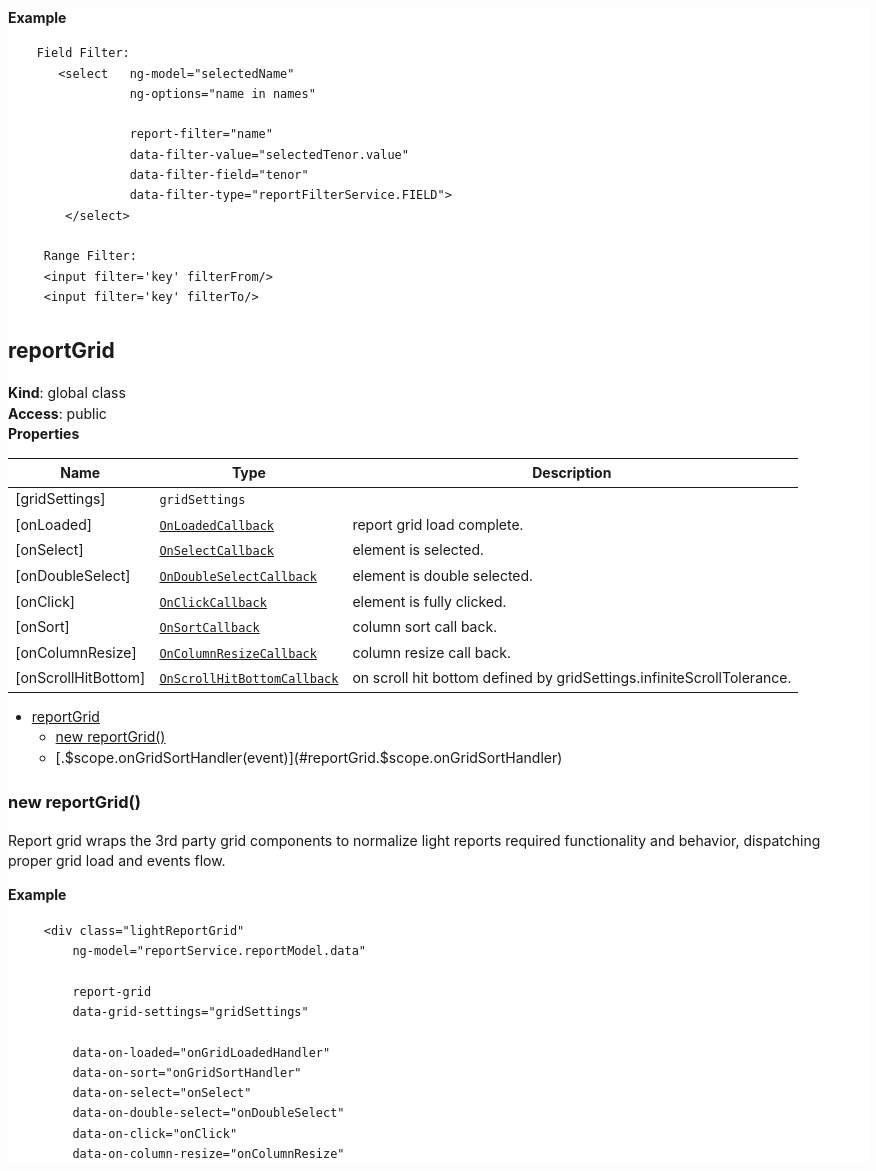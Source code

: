 **Example**  
```
    Field Filter:
	   <select   ng-model="selectedName"
				 ng-options="name in names"

				 report-filter="name"
				 data-filter-value="selectedTenor.value"
				 data-filter-field="tenor"
				 data-filter-type="reportFilterService.FIELD">
	    </select>

     Range Filter:
     <input filter='key' filterFrom/>
     <input filter='key' filterTo/>

```
<a name="reportGrid"></a>

## reportGrid
**Kind**: global class  
**Access**: public  
**Properties**

| Name | Type | Description |
| --- | --- | --- |
| [gridSettings] | <code>gridSettings</code> |  |
| [onLoaded] | [<code>OnLoadedCallback</code>](#OnLoadedCallback) | report grid load complete. |
| [onSelect] | [<code>OnSelectCallback</code>](#OnSelectCallback) | element is selected. |
| [onDoubleSelect] | [<code>OnDoubleSelectCallback</code>](#OnDoubleSelectCallback) | element is double selected. |
| [onClick] | [<code>OnClickCallback</code>](#OnClickCallback) | element is fully clicked. |
| [onSort] | [<code>OnSortCallback</code>](#OnSortCallback) | column sort call back. |
| [onColumnResize] | [<code>OnColumnResizeCallback</code>](#OnColumnResizeCallback) | column resize call back. |
| [onScrollHitBottom] | [<code>OnScrollHitBottomCallback</code>](#OnScrollHitBottomCallback) | on scroll hit bottom defined by gridSettings.infiniteScrollTolerance. |


* [reportGrid](#reportGrid)
    * [new reportGrid()](#new_reportGrid_new)
    * [.$scope.onGridSortHandler(event)](#reportGrid.$scope.onGridSortHandler)

<a name="new_reportGrid_new"></a>

### new reportGrid()
Report grid wraps the 3rd party grid components to normalize light reports required
functionality and behavior, dispatching proper grid load and events flow.

**Example**  
```
	 <div class="lightReportGrid"
	     ng-model="reportService.reportModel.data"

	     report-grid
	     data-grid-settings="gridSettings"

	     data-on-loaded="onGridLoadedHandler"
	     data-on-sort="onGridSortHandler"
	     data-on-select="onSelect"
	     data-on-double-select="onDoubleSelect"
	     data-on-click="onClick"
	     data-on-column-resize="onColumnResize"
```